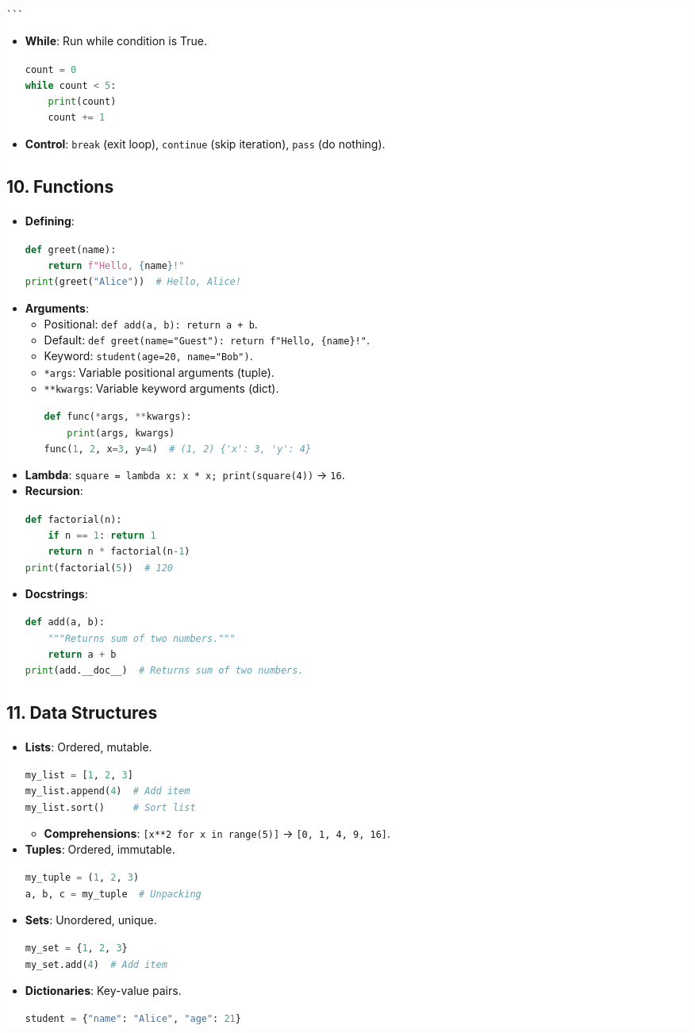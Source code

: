     ```
  - **While**: Run while condition is True.
    ```python
    count = 0
    while count < 5:
        print(count)
        count += 1
    ```
- **Control**: `break` (exit loop), `continue` (skip iteration), `pass` (do nothing).

## 10. Functions
- **Defining**:
  ```python
  def greet(name):
      return f"Hello, {name}!"
  print(greet("Alice"))  # Hello, Alice!
  ```
- **Arguments**:
  - Positional: `def add(a, b): return a + b`.
  - Default: `def greet(name="Guest"): return f"Hello, {name}!"`.
  - Keyword: `student(age=20, name="Bob")`.
  - `*args`: Variable positional arguments (tuple).
  - `**kwargs`: Variable keyword arguments (dict).
    ```python
    def func(*args, **kwargs):
        print(args, kwargs)
    func(1, 2, x=3, y=4)  # (1, 2) {'x': 3, 'y': 4}
    ```
- **Lambda**: `square = lambda x: x * x; print(square(4))` → `16`.
- **Recursion**:
  ```python
  def factorial(n):
      if n == 1: return 1
      return n * factorial(n-1)
  print(factorial(5))  # 120
  ```
- **Docstrings**:
  ```python
  def add(a, b):
      """Returns sum of two numbers."""
      return a + b
  print(add.__doc__)  # Returns sum of two numbers.
  ```

## 11. Data Structures
- **Lists**: Ordered, mutable.
  ```python
  my_list = [1, 2, 3]
  my_list.append(4)  # Add item
  my_list.sort()     # Sort list
  ```
  - **Comprehensions**: `[x**2 for x in range(5)]` → `[0, 1, 4, 9, 16]`.
- **Tuples**: Ordered, immutable.
  ```python
  my_tuple = (1, 2, 3)
  a, b, c = my_tuple  # Unpacking
  ```
- **Sets**: Unordered, unique.
  ```python
  my_set = {1, 2, 3}
  my_set.add(4)  # Add item
  ```
- **Dictionaries**: Key-value pairs.
  ```python
  student = {"name": "Alice", "age": 21}
  ```